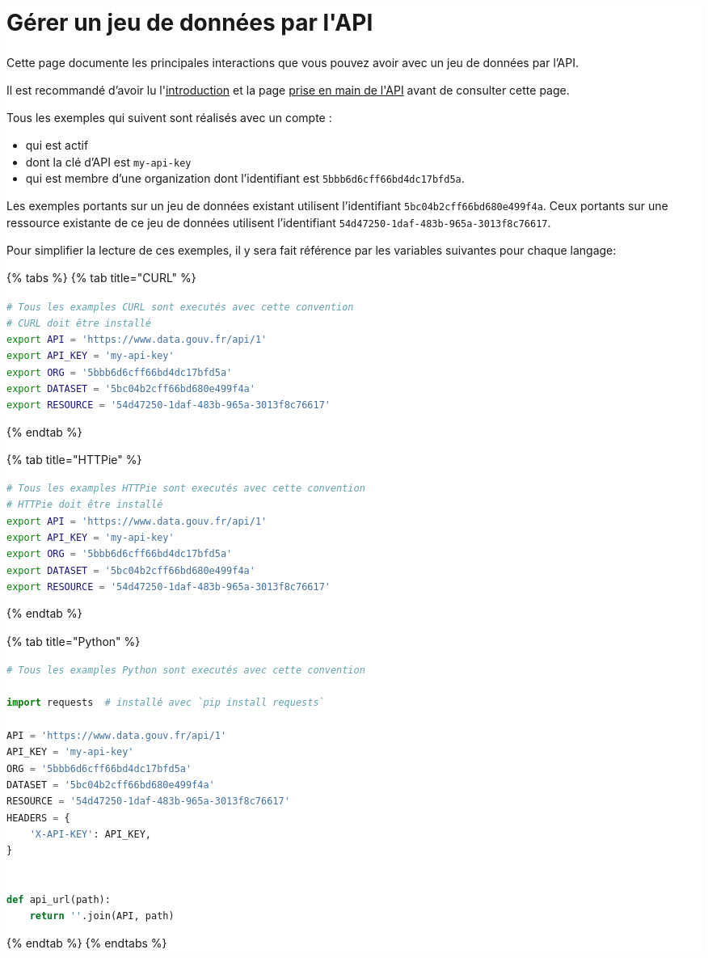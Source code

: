 # Gérer un jeu de données par l'API

Cette page documente les principales interactions que vous pouvez avoir avec un jeu de données par l’API.

Il est recommandé d’avoir lu l'[introduction](./) et la page [prise en main de l'API](prise-en-main-de-lapi.md) avant de consulter cette page.

Tous les exemples qui suivent sont réalisés avec un compte :

* qui est actif
* dont la clé d’API est `my-api-key`
* qui est membre d’une organization dont l’identifiant est `5bbb6d6cff66bd4dc17bfd5a`.

Les exemples portants sur un jeu de données existant utilisent l’identifiant `5bc04b2cff66bd680e499f4a`. Ceux portants sur une ressource existante de ce jeu de données utilisent l’identifiant `54d47250-1daf-483b-965a-3013f8c76617`.

Pour simplifier la lecture de ces exemples, il y sera fait référence par les variables suivantes pour chaque langage:

{% tabs %}
{% tab title="CURL" %}
```bash
# Tous les examples CURL sont executés avec cette convention
# CURL doit être installé
export API = 'https://www.data.gouv.fr/api/1'
export API_KEY = 'my-api-key'
export ORG = '5bbb6d6cff66bd4dc17bfd5a'
export DATASET = '5bc04b2cff66bd680e499f4a'
export RESOURCE = '54d47250-1daf-483b-965a-3013f8c76617'
```
{% endtab %}

{% tab title="HTTPie" %}
```bash
# Tous les examples HTTPie sont executés avec cette convention
# HTTPie doit être installé
export API = 'https://www.data.gouv.fr/api/1'
export API_KEY = 'my-api-key'
export ORG = '5bbb6d6cff66bd4dc17bfd5a'
export DATASET = '5bc04b2cff66bd680e499f4a'
export RESOURCE = '54d47250-1daf-483b-965a-3013f8c76617'
```
{% endtab %}

{% tab title="Python" %}
```python
# Tous les examples Python sont executés avec cette convention

import requests  # installé avec `pip install requests`

API = 'https://www.data.gouv.fr/api/1'
API_KEY = 'my-api-key'
ORG = '5bbb6d6cff66bd4dc17bfd5a'
DATASET = '5bc04b2cff66bd680e499f4a'
RESOURCE = '54d47250-1daf-483b-965a-3013f8c76617'
HEADERS = {
    'X-API-KEY': API_KEY,
}


def api_url(path):
    return ''.join(API, path)
```
{% endtab %}
{% endtabs %}
